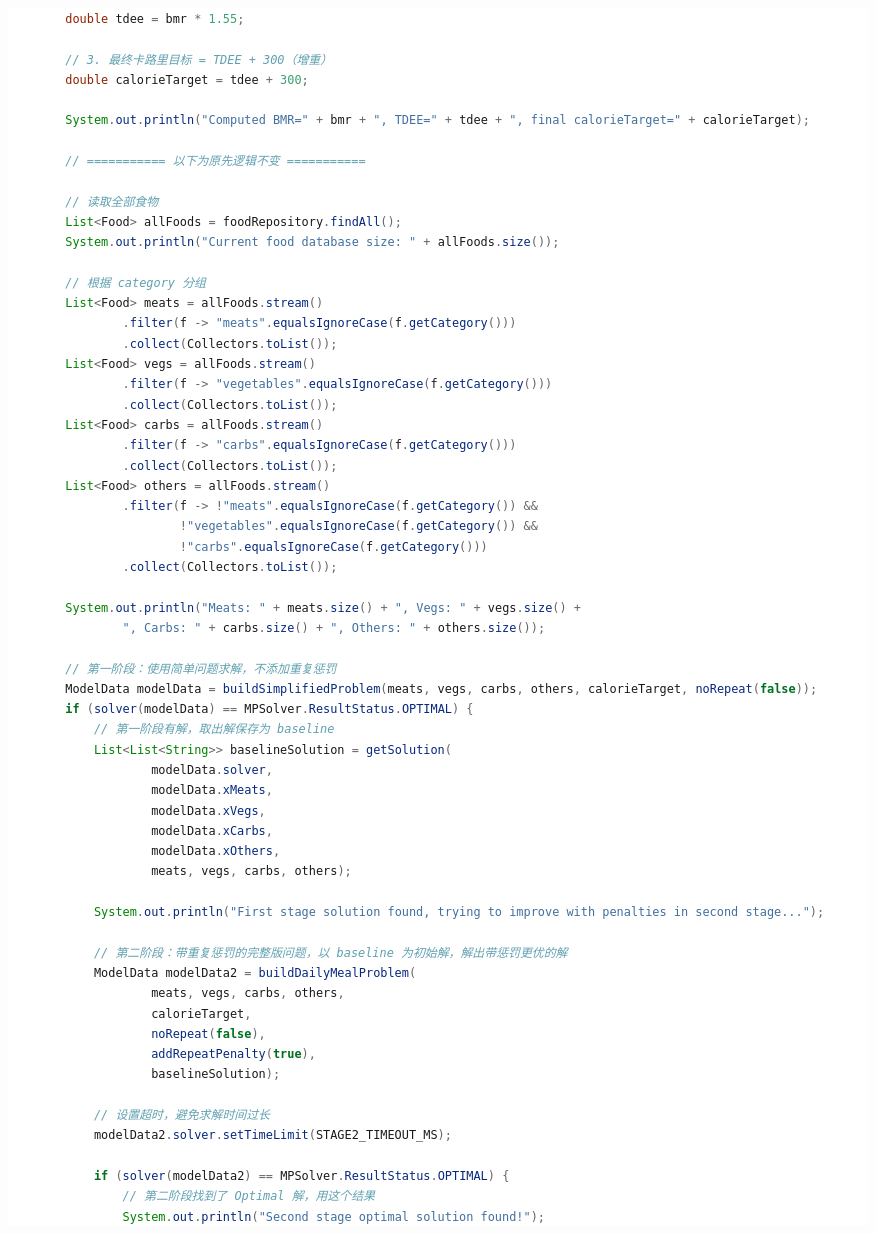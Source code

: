 ```java
        double tdee = bmr * 1.55;

        // 3. 最终卡路里目标 = TDEE + 300（增重）
        double calorieTarget = tdee + 300;

        System.out.println("Computed BMR=" + bmr + ", TDEE=" + tdee + ", final calorieTarget=" + calorieTarget);

        // =========== 以下为原先逻辑不变 ===========

        // 读取全部食物
        List<Food> allFoods = foodRepository.findAll();
        System.out.println("Current food database size: " + allFoods.size());

        // 根据 category 分组
        List<Food> meats = allFoods.stream()
                .filter(f -> "meats".equalsIgnoreCase(f.getCategory()))
                .collect(Collectors.toList());
        List<Food> vegs = allFoods.stream()
                .filter(f -> "vegetables".equalsIgnoreCase(f.getCategory()))
                .collect(Collectors.toList());
        List<Food> carbs = allFoods.stream()
                .filter(f -> "carbs".equalsIgnoreCase(f.getCategory()))
                .collect(Collectors.toList());
        List<Food> others = allFoods.stream()
                .filter(f -> !"meats".equalsIgnoreCase(f.getCategory()) &&
                        !"vegetables".equalsIgnoreCase(f.getCategory()) &&
                        !"carbs".equalsIgnoreCase(f.getCategory()))
                .collect(Collectors.toList());

        System.out.println("Meats: " + meats.size() + ", Vegs: " + vegs.size() +
                ", Carbs: " + carbs.size() + ", Others: " + others.size());

        // 第一阶段：使用简单问题求解，不添加重复惩罚
        ModelData modelData = buildSimplifiedProblem(meats, vegs, carbs, others, calorieTarget, noRepeat(false));
        if (solver(modelData) == MPSolver.ResultStatus.OPTIMAL) {
            // 第一阶段有解，取出解保存为 baseline
            List<List<String>> baselineSolution = getSolution(
                    modelData.solver,
                    modelData.xMeats,
                    modelData.xVegs,
                    modelData.xCarbs,
                    modelData.xOthers,
                    meats, vegs, carbs, others);

            System.out.println("First stage solution found, trying to improve with penalties in second stage...");

            // 第二阶段：带重复惩罚的完整版问题，以 baseline 为初始解，解出带惩罚更优的解
            ModelData modelData2 = buildDailyMealProblem(
                    meats, vegs, carbs, others,
                    calorieTarget,
                    noRepeat(false),
                    addRepeatPenalty(true),
                    baselineSolution);

            // 设置超时，避免求解时间过长
            modelData2.solver.setTimeLimit(STAGE2_TIMEOUT_MS);

            if (solver(modelData2) == MPSolver.ResultStatus.OPTIMAL) {
                // 第二阶段找到了 Optimal 解，用这个结果
                System.out.println("Second stage optimal solution found!");
```